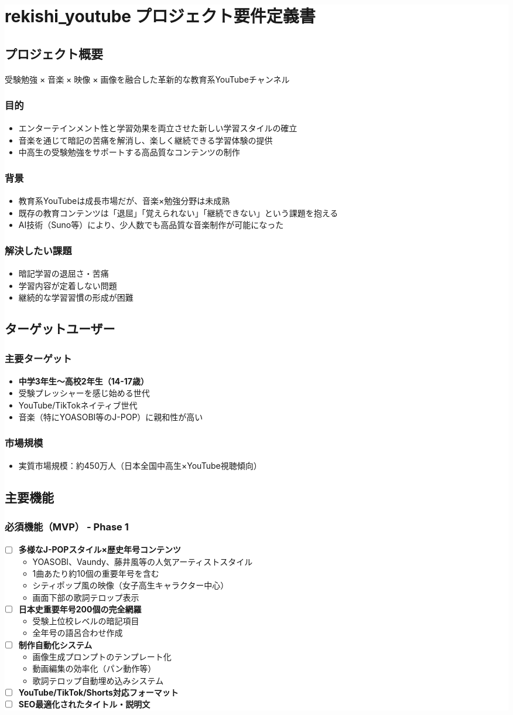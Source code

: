 # rekishi_youtube プロジェクト要件定義書

## プロジェクト概要
受験勉強 × 音楽 × 映像 × 画像を融合した革新的な教育系YouTubeチャンネル

### 目的
- エンターテインメント性と学習効果を両立させた新しい学習スタイルの確立
- 音楽を通じて暗記の苦痛を解消し、楽しく継続できる学習体験の提供
- 中高生の受験勉強をサポートする高品質なコンテンツの制作

### 背景
- 教育系YouTubeは成長市場だが、音楽×勉強分野は未成熟
- 既存の教育コンテンツは「退屈」「覚えられない」「継続できない」という課題を抱える
- AI技術（Suno等）により、少人数でも高品質な音楽制作が可能になった

### 解決したい課題
- 暗記学習の退屈さ・苦痛
- 学習内容が定着しない問題
- 継続的な学習習慣の形成が困難

## ターゲットユーザー
### 主要ターゲット
- **中学3年生～高校2年生（14-17歳）**
- 受験プレッシャーを感じ始める世代
- YouTube/TikTokネイティブ世代
- 音楽（特にYOASOBI等のJ-POP）に親和性が高い

### 市場規模
- 実質市場規模：約450万人（日本全国中高生×YouTube視聴傾向）

## 主要機能
### 必須機能（MVP） - Phase 1
- [ ] **多様なJ-POPスタイル×歴史年号コンテンツ**
  - YOASOBI、Vaundy、藤井風等の人気アーティストスタイル
  - 1曲あたり約10個の重要年号を含む
  - シティポップ風の映像（女子高生キャラクター中心）
  - 画面下部の歌詞テロップ表示
- [ ] **日本史重要年号200個の完全網羅**
  - 受験上位校レベルの暗記項目
  - 全年号の語呂合わせ作成
- [ ] **制作自動化システム**
  - 画像生成プロンプトのテンプレート化
  - 動画編集の効率化（パン動作等）
  - 歌詞テロップ自動埋め込みシステム
- [ ] **YouTube/TikTok/Shorts対応フォーマット**
- [ ] **SEO最適化されたタイトル・説明文**
